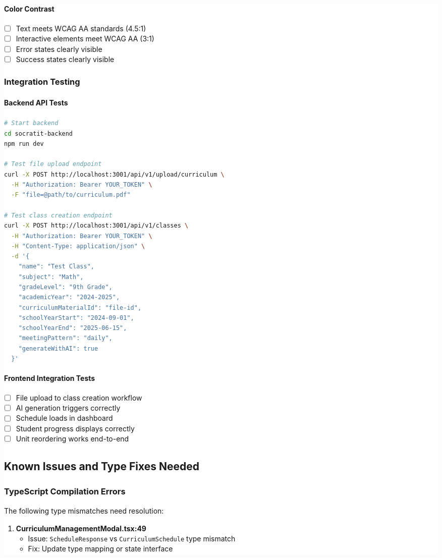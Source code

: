 #### Color Contrast
- [ ] Text meets WCAG AA standards (4.5:1)
- [ ] Interactive elements meet WCAG AA (3:1)
- [ ] Error states clearly visible
- [ ] Success states clearly visible

### Integration Testing

#### Backend API Tests
```bash
# Start backend
cd socratit-backend
npm run dev

# Test file upload endpoint
curl -X POST http://localhost:3001/api/v1/upload/curriculum \
  -H "Authorization: Bearer YOUR_TOKEN" \
  -F "file=@path/to/curriculum.pdf"

# Test class creation endpoint
curl -X POST http://localhost:3001/api/v1/classes \
  -H "Authorization: Bearer YOUR_TOKEN" \
  -H "Content-Type: application/json" \
  -d '{
    "name": "Test Class",
    "subject": "Math",
    "gradeLevel": "9th Grade",
    "academicYear": "2024-2025",
    "curriculumMaterialId": "file-id",
    "schoolYearStart": "2024-09-01",
    "schoolYearEnd": "2025-06-15",
    "meetingPattern": "daily",
    "generateWithAI": true
  }'
```

#### Frontend Integration Tests
- [ ] File upload to class creation workflow
- [ ] AI generation triggers correctly
- [ ] Schedule loads in dashboard
- [ ] Student progress displays correctly
- [ ] Unit reordering works end-to-end

## Known Issues and Type Fixes Needed

### TypeScript Compilation Errors
The following type mismatches need resolution:

1. **CurriculumManagementModal.tsx:49**
   - Issue: `ScheduleResponse` vs `CurriculumSchedule` type mismatch
   - Fix: Update type mapping or state interface
